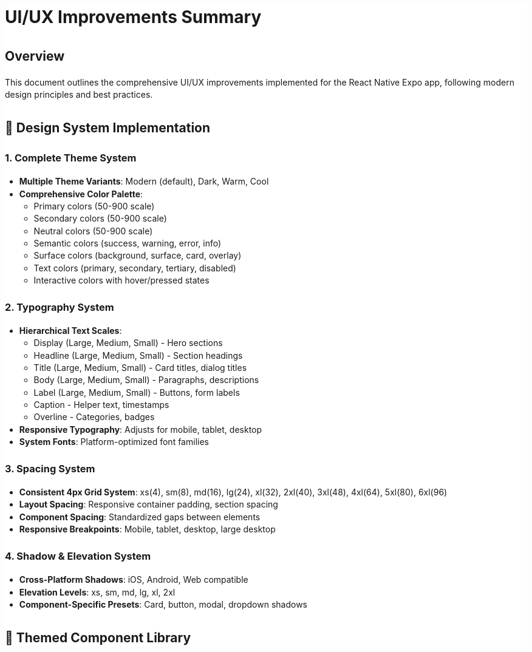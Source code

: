 # UI/UX Improvements Summary

## Overview

This document outlines the comprehensive UI/UX improvements implemented for the React Native Expo app, following modern design principles and best practices.

## 🎨 Design System Implementation

### 1. **Complete Theme System**

- **Multiple Theme Variants**: Modern (default), Dark, Warm, Cool
- **Comprehensive Color Palette**:
  - Primary colors (50-900 scale)
  - Secondary colors (50-900 scale)
  - Neutral colors (50-900 scale)
  - Semantic colors (success, warning, error, info)
  - Surface colors (background, surface, card, overlay)
  - Text colors (primary, secondary, tertiary, disabled)
  - Interactive colors with hover/pressed states

### 2. **Typography System**

- **Hierarchical Text Scales**:
  - Display (Large, Medium, Small) - Hero sections
  - Headline (Large, Medium, Small) - Section headings
  - Title (Large, Medium, Small) - Card titles, dialog titles
  - Body (Large, Medium, Small) - Paragraphs, descriptions
  - Label (Large, Medium, Small) - Buttons, form labels
  - Caption - Helper text, timestamps
  - Overline - Categories, badges
- **Responsive Typography**: Adjusts for mobile, tablet, desktop
- **System Fonts**: Platform-optimized font families

### 3. **Spacing System**

- **Consistent 4px Grid System**: xs(4), sm(8), md(16), lg(24), xl(32), 2xl(40), 3xl(48), 4xl(64), 5xl(80), 6xl(96)
- **Layout Spacing**: Responsive container padding, section spacing
- **Component Spacing**: Standardized gaps between elements
- **Responsive Breakpoints**: Mobile, tablet, desktop, large desktop

### 4. **Shadow & Elevation System**

- **Cross-Platform Shadows**: iOS, Android, Web compatible
- **Elevation Levels**: xs, sm, md, lg, xl, 2xl
- **Component-Specific Presets**: Card, button, modal, dropdown shadows

## 🧩 Themed Component Library
